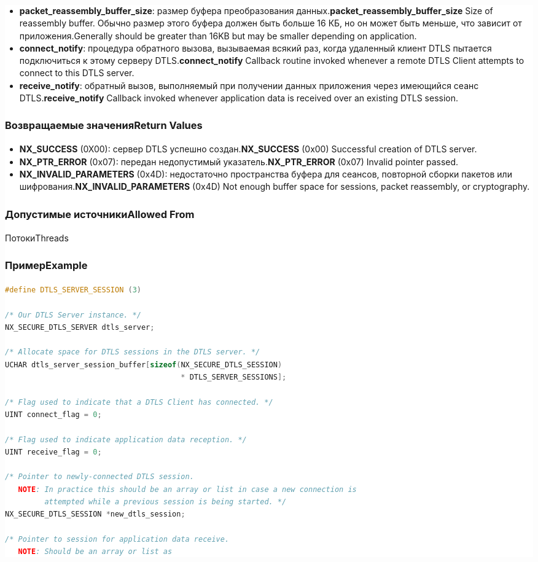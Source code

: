- <span data-ttu-id="1ca36-257">**packet_reassembly_buffer_size**: размер буфера преобразования данных.</span><span class="sxs-lookup"><span data-stu-id="1ca36-257">**packet_reassembly_buffer_size** Size of reassembly buffer.</span></span> <span data-ttu-id="1ca36-258">Обычно размер этого буфера должен быть больше 16 КБ, но он может быть меньше, что зависит от приложения.</span><span class="sxs-lookup"><span data-stu-id="1ca36-258">Generally should be greater than 16KB but may be smaller depending on application.</span></span>
- <span data-ttu-id="1ca36-259">**connect_notify**: процедура обратного вызова, вызываемая всякий раз, когда удаленный клиент DTLS пытается подключиться к этому серверу DTLS.</span><span class="sxs-lookup"><span data-stu-id="1ca36-259">**connect_notify** Callback routine invoked whenever a remote DTLS Client attempts to connect to this DTLS server.</span></span>
- <span data-ttu-id="1ca36-260">**receive_notify**: обратный вызов, выполняемый при получении данных приложения через имеющийся сеанс DTLS.</span><span class="sxs-lookup"><span data-stu-id="1ca36-260">**receive_notify** Callback invoked whenever application data is received over an existing DTLS session.</span></span>

### <a name="return-values"></a><span data-ttu-id="1ca36-261">Возвращаемые значения</span><span class="sxs-lookup"><span data-stu-id="1ca36-261">Return Values</span></span>

- <span data-ttu-id="1ca36-262">**NX_SUCCESS** (0X00): сервер DTLS успешно создан.</span><span class="sxs-lookup"><span data-stu-id="1ca36-262">**NX_SUCCESS** (0x00) Successful creation of DTLS server.</span></span>
- <span data-ttu-id="1ca36-263">**NX_PTR_ERROR** (0x07): передан недопустимый указатель.</span><span class="sxs-lookup"><span data-stu-id="1ca36-263">**NX_PTR_ERROR** (0x07) Invalid pointer passed.</span></span>
- <span data-ttu-id="1ca36-264">**NX_INVALID_PARAMETERS** (0x4D): недостаточно пространства буфера для сеансов, повторной сборки пакетов или шифрования.</span><span class="sxs-lookup"><span data-stu-id="1ca36-264">**NX_INVALID_PARAMETERS** (0x4D) Not enough buffer space for sessions, packet reassembly, or cryptography.</span></span>

### <a name="allowed-from"></a><span data-ttu-id="1ca36-265">Допустимые источники</span><span class="sxs-lookup"><span data-stu-id="1ca36-265">Allowed From</span></span>

<span data-ttu-id="1ca36-266">Потоки</span><span class="sxs-lookup"><span data-stu-id="1ca36-266">Threads</span></span>

### <a name="example"></a><span data-ttu-id="1ca36-267">Пример</span><span class="sxs-lookup"><span data-stu-id="1ca36-267">Example</span></span>

```C
#define DTLS_SERVER_SESSION (3)

/* Our DTLS Server instance. */
NX_SECURE_DTLS_SERVER dtls_server;

/* Allocate space for DTLS sessions in the DTLS server. */
UCHAR dtls_server_session_buffer[sizeof(NX_SECURE_DTLS_SESSION)
                                        * DTLS_SERVER_SESSIONS];

/* Flag used to indicate that a DTLS Client has connected. */
UINT connect_flag = 0;

/* Flag used to indicate application data reception. */
UINT receive_flag = 0;

/* Pointer to newly-connected DTLS session.
   NOTE: In practice this should be an array or list in case a new connection is
         attempted while a previous session is being started. */
NX_SECURE_DTLS_SESSION *new_dtls_session;

/* Pointer to session for application data receive.
   NOTE: Should be an array or list as
```